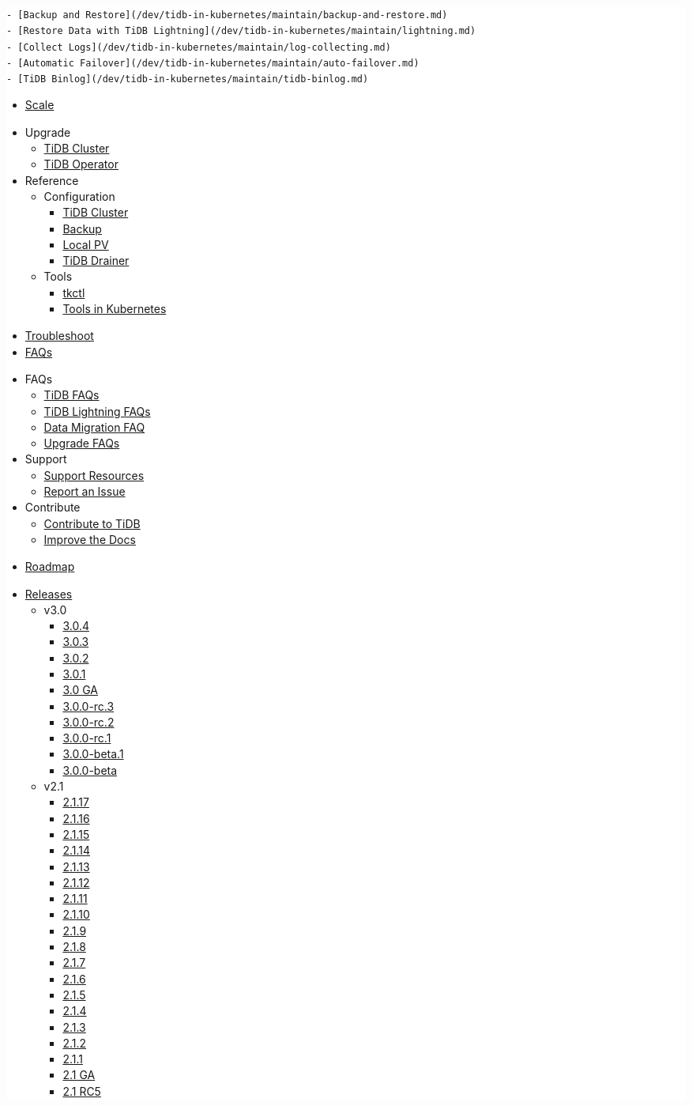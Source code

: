     - [Backup and Restore](/dev/tidb-in-kubernetes/maintain/backup-and-restore.md)
    - [Restore Data with TiDB Lightning](/dev/tidb-in-kubernetes/maintain/lightning.md)
    - [Collect Logs](/dev/tidb-in-kubernetes/maintain/log-collecting.md)
    - [Automatic Failover](/dev/tidb-in-kubernetes/maintain/auto-failover.md)
    - [TiDB Binlog](/dev/tidb-in-kubernetes/maintain/tidb-binlog.md)
  - [Scale](/dev/tidb-in-kubernetes/scale-in-kubernetes.md)
  + Upgrade
    - [TiDB Cluster](/dev/tidb-in-kubernetes/upgrade/tidb-cluster.md)
    - [TiDB Operator](/dev/tidb-in-kubernetes/upgrade/tidb-operator.md)
  + Reference
    + Configuration
      - [TiDB Cluster](/dev/tidb-in-kubernetes/reference/configuration/tidb-cluster.md)
      - [Backup](/dev/tidb-in-kubernetes/reference/configuration/backup.md)
      - [Local PV](/dev/tidb-in-kubernetes/reference/configuration/local-pv.md)
      - [TiDB Drainer](/dev/tidb-in-kubernetes/reference/configuration/tidb-drainer.md)
    + Tools
      - [tkctl](/dev/tidb-in-kubernetes/reference/tools/tkctl.md)
      - [Tools in Kubernetes](/dev/tidb-in-kubernetes/reference/tools/in-kubernetes.md)
  - [Troubleshoot](/dev/tidb-in-kubernetes/troubleshoot.md)
  - [FAQs](/dev/tidb-in-kubernetes/faq.md)
+ FAQs
  - [TiDB FAQs](/dev/faq/tidb.md)
  - [TiDB Lightning FAQs](/dev/faq/tidb-lightning.md)
  - [Data Migration FAQ](/dev/faq/data-migration.md)
  - [Upgrade FAQs](/dev/faq/upgrade.md)
+ Support
  - [Support Resources](/dev/support-resources.md)
  - [Report an Issue](/dev/report-issue.md)
+ Contribute
  - [Contribute to TiDB](/dev/contribute.md#contribute-to-tidb)
  - [Improve the Docs](/dev/contribute.md#improve-the-docs)
- [Roadmap](/dev/roadmap.md)
+ [Releases](/dev/releases/rn.md)
  + v3.0
    - [3.0.4](/dev/releases/3.0.4.md)
    - [3.0.3](/dev/releases/3.0.3.md)
    - [3.0.2](/dev/releases/3.0.2.md)
    - [3.0.1](/dev/releases/3.0.1.md)
    - [3.0 GA](/dev/releases/3.0-ga.md)
    - [3.0.0-rc.3](/dev/releases/3.0.0-rc.3.md)
    - [3.0.0-rc.2](/dev/releases/3.0.0-rc.2.md)
    - [3.0.0-rc.1](/dev/releases/3.0.0-rc.1.md)
    - [3.0.0-beta.1](/dev/releases/3.0.0-beta.1.md)
    - [3.0.0-beta](/dev/releases/3.0beta.md)
  + v2.1
    - [2.1.17](/dev/releases/2.1.17.md)
    - [2.1.16](/dev/releases/2.1.16.md)
    - [2.1.15](/dev/releases/2.1.15.md)
    - [2.1.14](/dev/releases/2.1.14.md)
    - [2.1.13](/dev/releases/2.1.13.md)
    - [2.1.12](/dev/releases/2.1.12.md)
    - [2.1.11](/dev/releases/2.1.11.md)
    - [2.1.10](/dev/releases/2.1.10.md)
    - [2.1.9](/dev/releases/2.1.9.md)
    - [2.1.8](/dev/releases/2.1.8.md)
    - [2.1.7](/dev/releases/2.1.7.md)
    - [2.1.6](/dev/releases/2.1.6.md)
    - [2.1.5](/dev/releases/2.1.5.md)
    - [2.1.4](/dev/releases/2.1.4.md)
    - [2.1.3](/dev/releases/2.1.3.md)
    - [2.1.2](/dev/releases/2.1.2.md)
    - [2.1.1](/dev/releases/2.1.1.md)
    - [2.1 GA](/dev/releases/2.1ga.md)
    - [2.1 RC5](/dev/releases/21rc5.md)